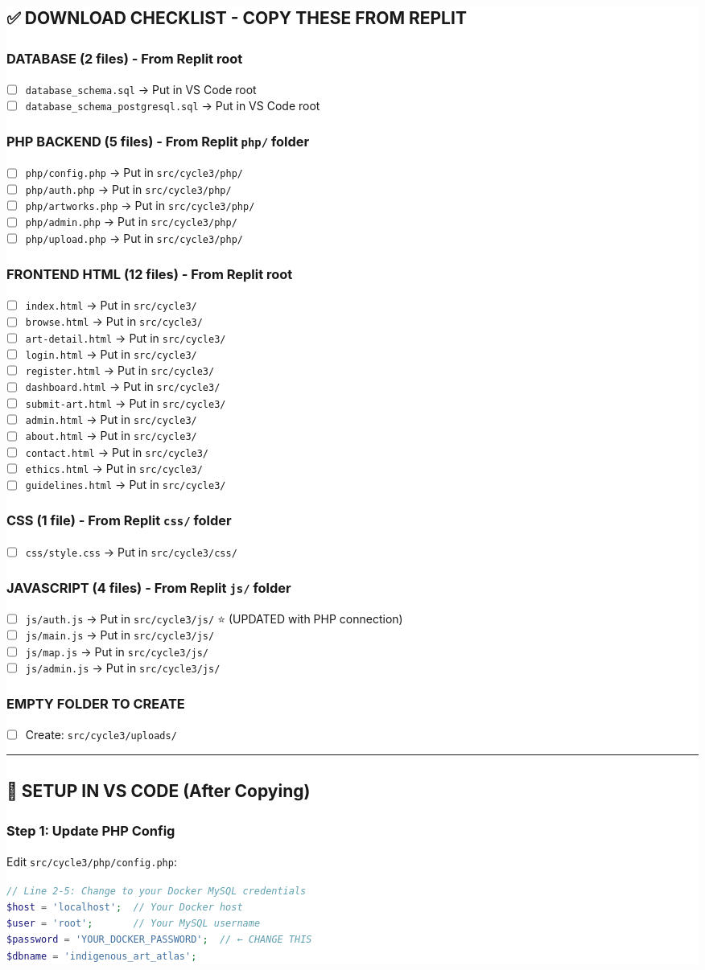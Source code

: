 
## ✅ **DOWNLOAD CHECKLIST - COPY THESE FROM REPLIT**

### **DATABASE (2 files) - From Replit root**
- [ ] `database_schema.sql` → Put in VS Code root
- [ ] `database_schema_postgresql.sql` → Put in VS Code root

### **PHP BACKEND (5 files) - From Replit `php/` folder**
- [ ] `php/config.php` → Put in `src/cycle3/php/`
- [ ] `php/auth.php` → Put in `src/cycle3/php/`
- [ ] `php/artworks.php` → Put in `src/cycle3/php/`
- [ ] `php/admin.php` → Put in `src/cycle3/php/`
- [ ] `php/upload.php` → Put in `src/cycle3/php/`

### **FRONTEND HTML (12 files) - From Replit root**
- [ ] `index.html` → Put in `src/cycle3/`
- [ ] `browse.html` → Put in `src/cycle3/`
- [ ] `art-detail.html` → Put in `src/cycle3/`
- [ ] `login.html` → Put in `src/cycle3/`
- [ ] `register.html` → Put in `src/cycle3/`
- [ ] `dashboard.html` → Put in `src/cycle3/`
- [ ] `submit-art.html` → Put in `src/cycle3/`
- [ ] `admin.html` → Put in `src/cycle3/`
- [ ] `about.html` → Put in `src/cycle3/`
- [ ] `contact.html` → Put in `src/cycle3/`
- [ ] `ethics.html` → Put in `src/cycle3/`
- [ ] `guidelines.html` → Put in `src/cycle3/`

### **CSS (1 file) - From Replit `css/` folder**
- [ ] `css/style.css` → Put in `src/cycle3/css/`

### **JAVASCRIPT (4 files) - From Replit `js/` folder**
- [ ] `js/auth.js` → Put in `src/cycle3/js/` ⭐ (UPDATED with PHP connection)
- [ ] `js/main.js` → Put in `src/cycle3/js/`
- [ ] `js/map.js` → Put in `src/cycle3/js/`
- [ ] `js/admin.js` → Put in `src/cycle3/js/`

### **EMPTY FOLDER TO CREATE**
- [ ] Create: `src/cycle3/uploads/`

---

## 🚀 **SETUP IN VS CODE (After Copying)**

### **Step 1: Update PHP Config**
Edit `src/cycle3/php/config.php`:

```php
// Line 2-5: Change to your Docker MySQL credentials
$host = 'localhost';  // Your Docker host
$user = 'root';       // Your MySQL username
$password = 'YOUR_DOCKER_PASSWORD';  // ← CHANGE THIS
$dbname = 'indigenous_art_atlas';
```
